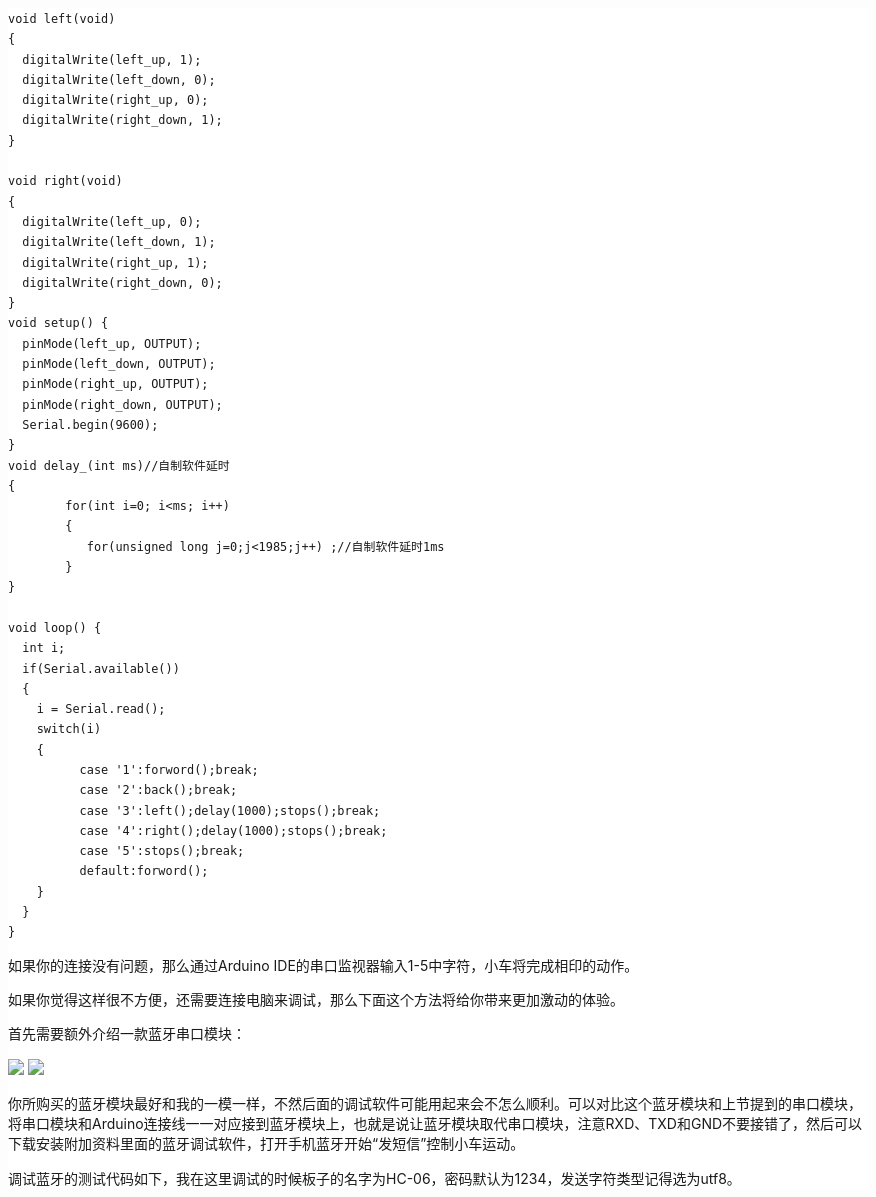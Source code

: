 	void left(void)                                               
	{
	  digitalWrite(left_up, 1);
	  digitalWrite(left_down, 0);
	  digitalWrite(right_up, 0);
	  digitalWrite(right_down, 1);
	}
	
	void right(void)
	{
	  digitalWrite(left_up, 0);
	  digitalWrite(left_down, 1); 
	  digitalWrite(right_up, 1);
	  digitalWrite(right_down, 0);
	}
	void setup() { 
	  pinMode(left_up, OUTPUT); 
	  pinMode(left_down, OUTPUT);
	  pinMode(right_up, OUTPUT);
	  pinMode(right_down, OUTPUT);
	  Serial.begin(9600);
	}
	void delay_(int ms)//自制软件延时
	{
	        for(int i=0; i<ms; i++)
	        {
	           for(unsigned long j=0;j<1985;j++) ;//自制软件延时1ms
	        }        
	}
	
	void loop() { 
	  int i;
	  if(Serial.available())
	  {
	    i = Serial.read();
	    switch(i)
	    {
	          case '1':forword();break;
	          case '2':back();break;
	          case '3':left();delay(1000);stops();break;
	          case '4':right();delay(1000);stops();break;
	          case '5':stops();break;
	          default:forword();
	    }
	  }
	}

如果你的连接没有问题，那么通过Arduino IDE的串口监视器输入1-5中字符，小车将完成相印的动作。

如果你觉得这样很不方便，还需要连接电脑来调试，那么下面这个方法将给你带来更加激动的体验。

首先需要额外介绍一款蓝牙串口模块：

![](https://i.imgur.com/vFBmadf.png)
![](https://i.imgur.com/YXjy129.png)

你所购买的蓝牙模块最好和我的一模一样，不然后面的调试软件可能用起来会不怎么顺利。可以对比这个蓝牙模块和上节提到的串口模块，将串口模块和Arduino连接线一一对应接到蓝牙模块上，也就是说让蓝牙模块取代串口模块，注意RXD、TXD和GND不要接错了，然后可以下载安装附加资料里面的蓝牙调试软件，打开手机蓝牙开始“发短信”控制小车运动。

调试蓝牙的测试代码如下，我在这里调试的时候板子的名字为HC-06，密码默认为1234，发送字符类型记得选为utf8。

```

```